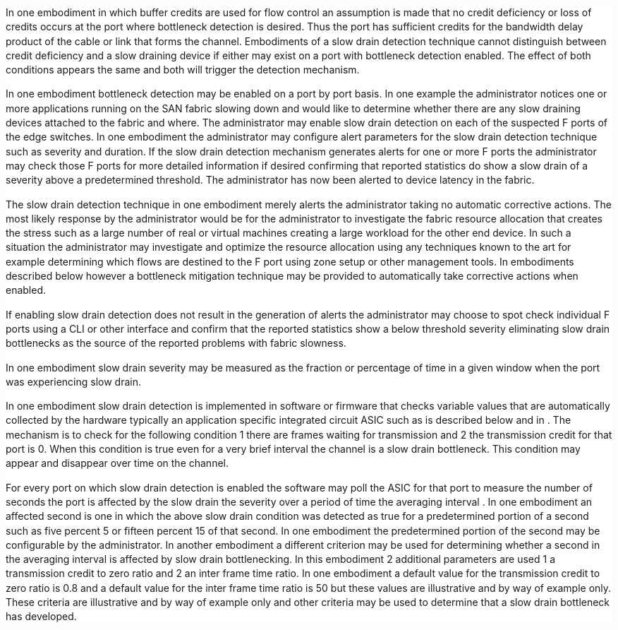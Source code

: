 In one embodiment in which buffer credits are used for flow control an assumption is made that no credit deficiency or loss of credits occurs at the port where bottleneck detection is desired. Thus the port has sufficient credits for the bandwidth delay product of the cable or link that forms the channel. Embodiments of a slow drain detection technique cannot distinguish between credit deficiency and a slow draining device if either may exist on a port with bottleneck detection enabled. The effect of both conditions appears the same and both will trigger the detection mechanism.

In one embodiment bottleneck detection may be enabled on a port by port basis. In one example the administrator notices one or more applications running on the SAN fabric slowing down and would like to determine whether there are any slow draining devices attached to the fabric and where. The administrator may enable slow drain detection on each of the suspected F ports of the edge switches. In one embodiment the administrator may configure alert parameters for the slow drain detection technique such as severity and duration. If the slow drain detection mechanism generates alerts for one or more F ports the administrator may check those F ports for more detailed information if desired confirming that reported statistics do show a slow drain of a severity above a predetermined threshold. The administrator has now been alerted to device latency in the fabric.

The slow drain detection technique in one embodiment merely alerts the administrator taking no automatic corrective actions. The most likely response by the administrator would be for the administrator to investigate the fabric resource allocation that creates the stress such as a large number of real or virtual machines creating a large workload for the other end device. In such a situation the administrator may investigate and optimize the resource allocation using any techniques known to the art for example determining which flows are destined to the F port using zone setup or other management tools. In embodiments described below however a bottleneck mitigation technique may be provided to automatically take corrective actions when enabled.

If enabling slow drain detection does not result in the generation of alerts the administrator may choose to spot check individual F ports using a CLI or other interface and confirm that the reported statistics show a below threshold severity eliminating slow drain bottlenecks as the source of the reported problems with fabric slowness.

In one embodiment slow drain severity may be measured as the fraction or percentage of time in a given window when the port was experiencing slow drain.

In one embodiment slow drain detection is implemented in software or firmware that checks variable values that are automatically collected by the hardware typically an application specific integrated circuit ASIC such as is described below and in . The mechanism is to check for the following condition 1 there are frames waiting for transmission and 2 the transmission credit for that port is 0. When this condition is true even for a very brief interval the channel is a slow drain bottleneck. This condition may appear and disappear over time on the channel.

For every port on which slow drain detection is enabled the software may poll the ASIC for that port to measure the number of seconds the port is affected by the slow drain the severity over a period of time the averaging interval . In one embodiment an affected second is one in which the above slow drain condition was detected as true for a predetermined portion of a second such as five percent 5 or fifteen percent 15 of that second. In one embodiment the predetermined portion of the second may be configurable by the administrator. In another embodiment a different criterion may be used for determining whether a second in the averaging interval is affected by slow drain bottlenecking. In this embodiment 2 additional parameters are used 1 a transmission credit to zero ratio and 2 an inter frame time ratio. In one embodiment a default value for the transmission credit to zero ratio is 0.8 and a default value for the inter frame time ratio is 50 but these values are illustrative and by way of example only. These criteria are illustrative and by way of example only and other criteria may be used to determine that a slow drain bottleneck has developed.
